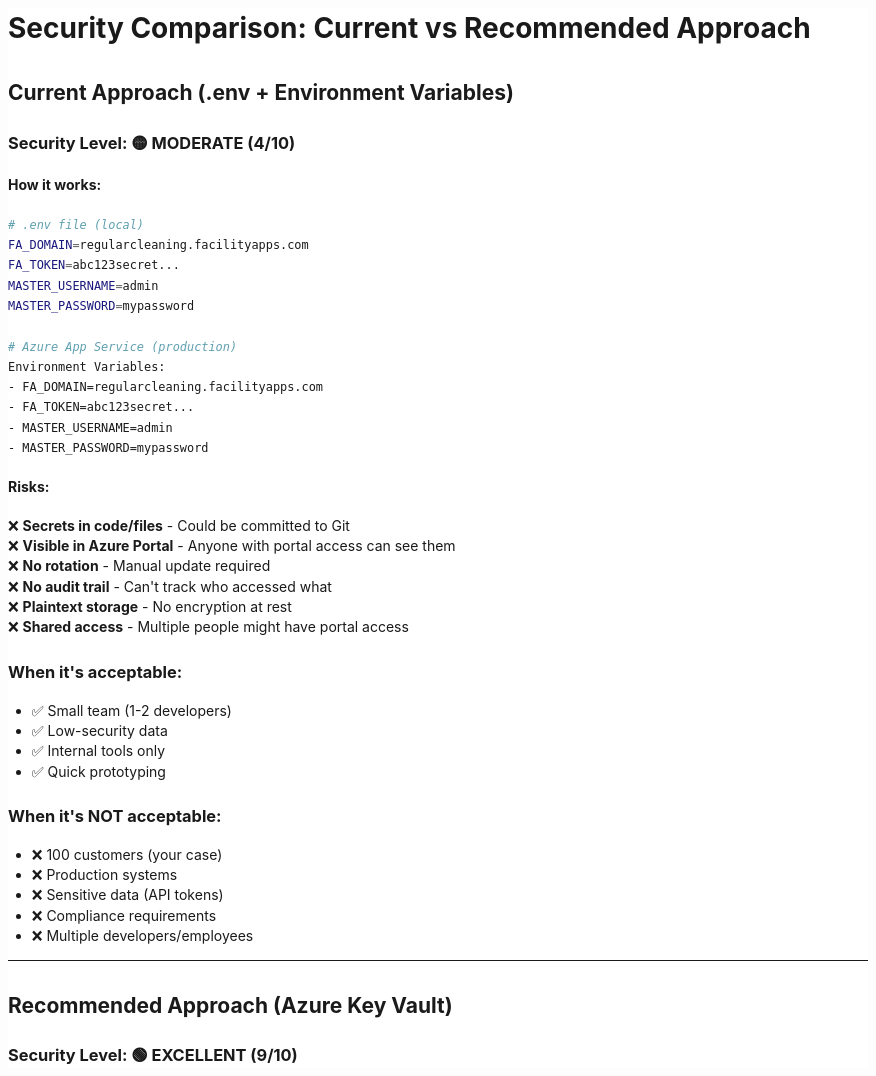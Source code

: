 # Security Comparison: Current vs Recommended Approach

## Current Approach (.env + Environment Variables)

### Security Level: 🟡 MODERATE (4/10)

#### How it works:
```bash
# .env file (local)
FA_DOMAIN=regularcleaning.facilityapps.com
FA_TOKEN=abc123secret...
MASTER_USERNAME=admin
MASTER_PASSWORD=mypassword

# Azure App Service (production)
Environment Variables:
- FA_DOMAIN=regularcleaning.facilityapps.com
- FA_TOKEN=abc123secret...
- MASTER_USERNAME=admin
- MASTER_PASSWORD=mypassword
```

#### Risks:
❌ **Secrets in code/files** - Could be committed to Git  
❌ **Visible in Azure Portal** - Anyone with portal access can see them  
❌ **No rotation** - Manual update required  
❌ **No audit trail** - Can't track who accessed what  
❌ **Plaintext storage** - No encryption at rest  
❌ **Shared access** - Multiple people might have portal access  

### When it's acceptable:
- ✅ Small team (1-2 developers)
- ✅ Low-security data
- ✅ Internal tools only
- ✅ Quick prototyping

### When it's NOT acceptable:
- ❌ 100 customers (your case)
- ❌ Production systems
- ❌ Sensitive data (API tokens)
- ❌ Compliance requirements
- ❌ Multiple developers/employees

---

## Recommended Approach (Azure Key Vault)

### Security Level: 🟢 EXCELLENT (9/10)
